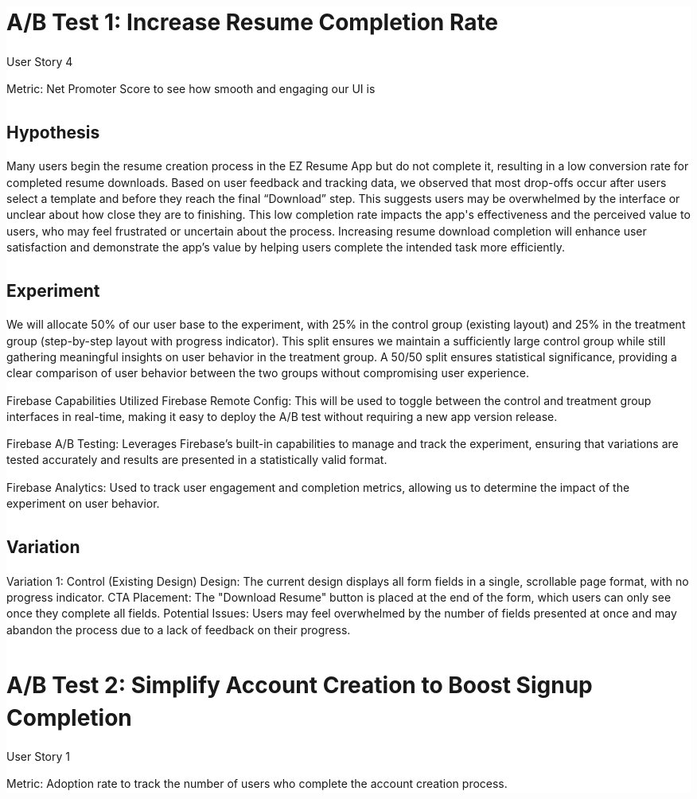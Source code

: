 # A/B Test 1: Increase Resume Completion Rate
  User Story 4

  Metric: Net Promoter Score to see how smooth and engaging our UI is 

  ## Hypothesis
  Many users begin the resume creation process in the EZ Resume App but do not complete it, resulting in a low conversion rate for completed resume downloads. Based on          user feedback and tracking data, we observed that most drop-offs occur after users select a template and before they reach the final “Download” step. This suggests users     may be overwhelmed by the interface or unclear about how close they are to finishing. This low completion rate impacts the app's effectiveness and the perceived value to     users, who may feel frustrated or uncertain about the process. Increasing resume download completion will enhance user satisfaction and demonstrate the app’s value by      helping users complete the intended task more efficiently.

  ## Experiment
  We will allocate 50% of our user base to the experiment, with 25% in the control group (existing layout) and 25% in the treatment group (step-by-step layout with progress    indicator). This split ensures we maintain a sufficiently large control group while still gathering meaningful insights on user behavior in the treatment group. A 50/50      split ensures statistical significance, providing a clear comparison of user behavior between the two groups without compromising user experience.

  Firebase Capabilities Utilized
  Firebase Remote Config: This will be used to toggle between the control and treatment group interfaces in real-time, making it easy to deploy the A/B test without            requiring a new app version release.
  
  Firebase A/B Testing: Leverages Firebase’s built-in capabilities to manage and track the experiment, ensuring that variations are tested accurately and results are           presented in a statistically valid format.
  
  Firebase Analytics: Used to track user engagement and completion metrics, allowing us to determine the impact of the experiment on user behavior.

  ## Variation
  Variation 1: Control (Existing Design)
  Design: The current design displays all form fields in a single, scrollable page format, with no progress indicator.
  CTA Placement: The "Download Resume" button is placed at the end of the form, which users can only see once they complete all fields.
  Potential Issues: Users may feel overwhelmed by the number of fields presented at once and may abandon the process due to a lack of feedback on their progress.


# A/B Test 2: Simplify Account Creation to Boost Signup Completion
User Story 1

Metric: Adoption rate to track the number of users who complete the account creation process.

